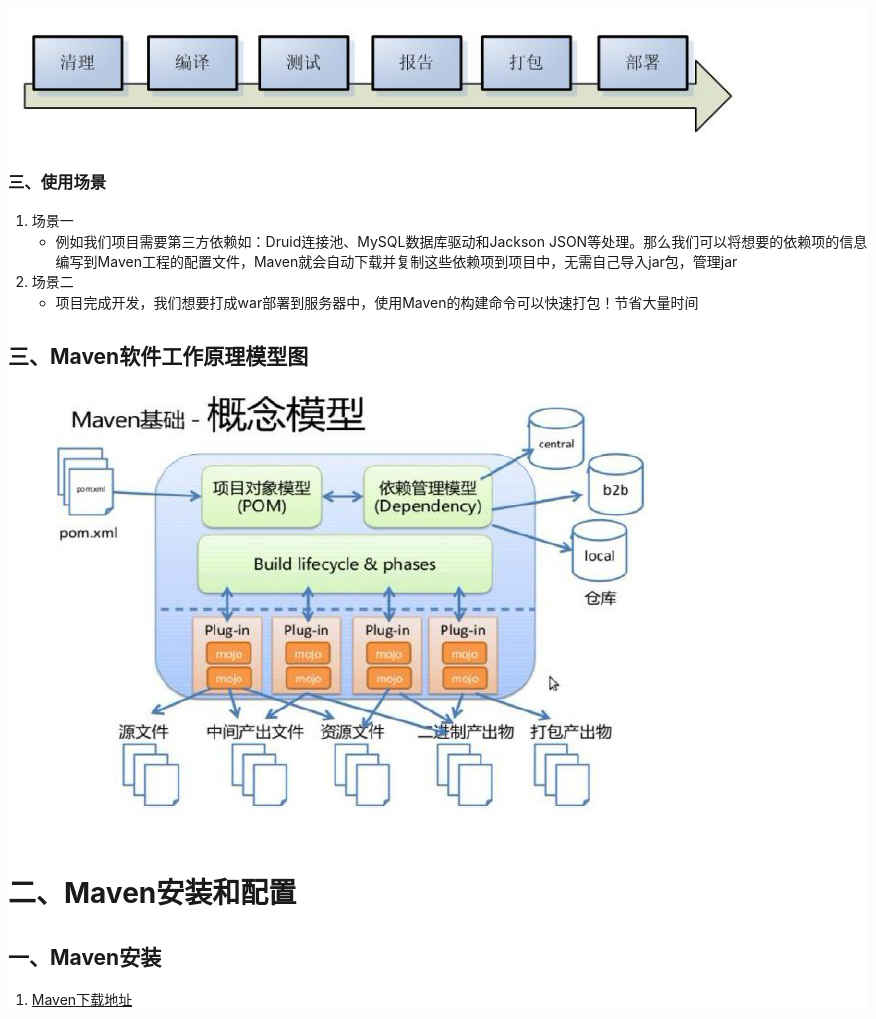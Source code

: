   ![](../../../TyporaImage/maven/image_OSOE45UACw.png)

### 三、使用场景

1. 场景一
   - 例如我们项目需要第三方依赖如：Druid连接池、MySQL数据库驱动和Jackson JSON等处理。那么我们可以将想要的依赖项的信息编写到Maven工程的配置文件，Maven就会自动下载并复制这些依赖项到项目中，无需自己导入jar包，管理jar
2. 场景二
   - 项目完成开发，我们想要打成war部署到服务器中，使用Maven的构建命令可以快速打包！节省大量时间

## 三、Maven软件工作原理模型图

![](../../../TyporaImage/image_6AVFQbaXLj.png)

# 二、Maven安装和配置

## 一、Maven安装

1. [Maven下载地址](https://maven.apache.org/docs/history.html)
